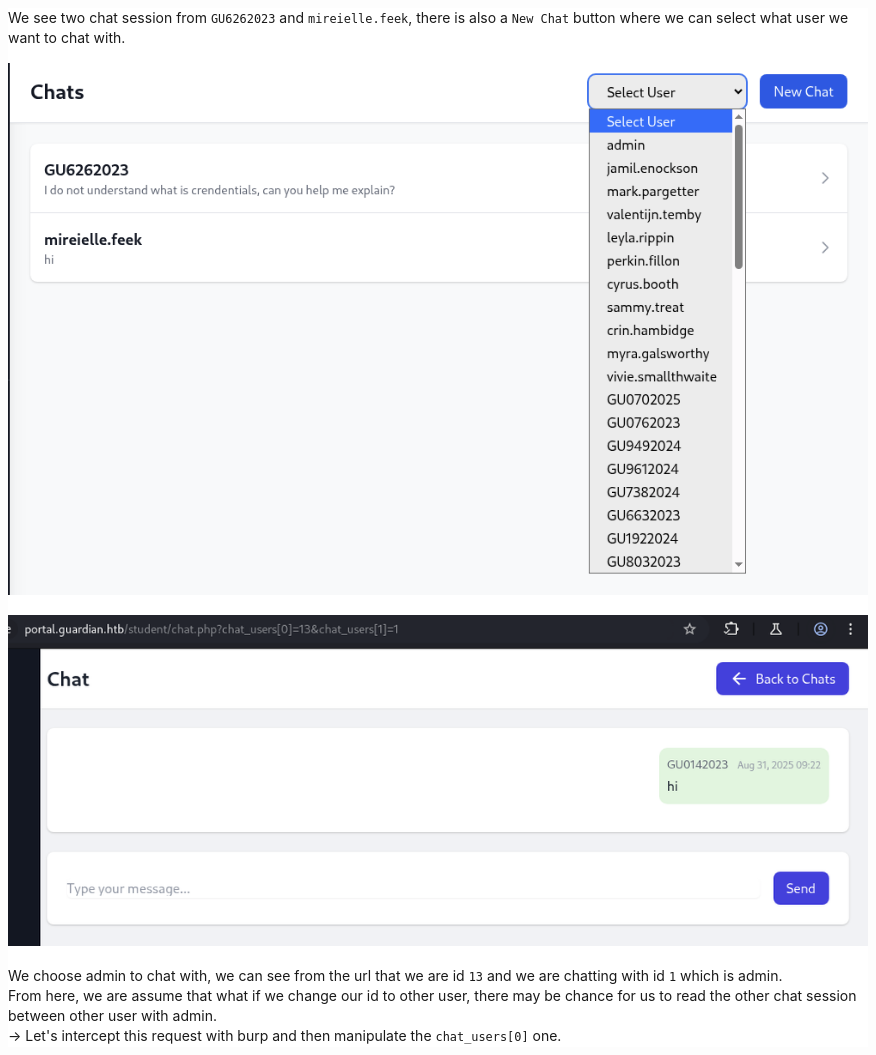 We see two chat session from `GU6262023` and `mireielle.feek`, there is also a `New Chat` button where we can select what user we want to chat with.

![Guardian Website](/assets/img/guardian-htb-release-area-machine/guardian-htb-release-area-machine_website-login-12.png)

![Guardian Website](/assets/img/guardian-htb-release-area-machine/guardian-htb-release-area-machine_website-login-13.png)

We choose admin to chat with, we can see from the url that we are id `13` and we are chatting with id `1` which is admin. <br>
From here, we are assume that what if we change our id to other user, there may be chance for us to read the other chat session between other user with admin. <br>
&rarr; Let's intercept this request with burp and then manipulate the `chat_users[0]` one.
